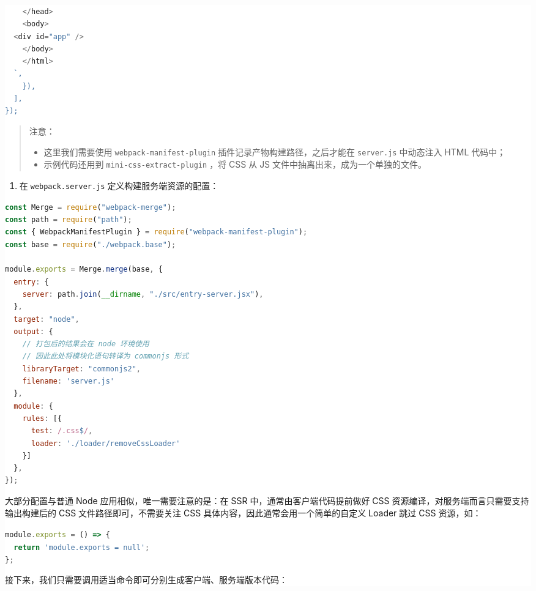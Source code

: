 ```JavaScript
    </head>
    <body>
  <div id="app" />
    </body>
    </html>
  `,
    }),
  ],
});
```

> 注意：
>
> - 这里我们需要使用 `webpack-manifest-plugin` 插件记录产物构建路径，之后才能在 `server.js` 中动态注入 HTML 代码中；
> - 示例代码还用到 `mini-css-extract-plugin` ，将 CSS 从 JS 文件中抽离出来，成为一个单独的文件。

1. 在 `webpack.server.js` 定义构建服务端资源的配置：

```JavaScript
const Merge = require("webpack-merge");
const path = require("path");
const { WebpackManifestPlugin } = require("webpack-manifest-plugin");
const base = require("./webpack.base");

module.exports = Merge.merge(base, {
  entry: {
    server: path.join(__dirname, "./src/entry-server.jsx"),
  },
  target: "node",
  output: {
    // 打包后的结果会在 node 环境使用
    // 因此此处将模块化语句转译为 commonjs 形式
    libraryTarget: "commonjs2",
    filename: 'server.js'
  },
  module: {
    rules: [{
      test: /.css$/,
      loader: './loader/removeCssLoader'
    }]
  },
});
```

大部分配置与普通 Node 应用相似，唯一需要注意的是：在 SSR 中，通常由客户端代码提前做好 CSS 资源编译，对服务端而言只需要支持输出构建后的 CSS 文件路径即可，不需要关注 CSS 具体内容，因此通常会用一个简单的自定义 Loader 跳过 CSS 资源，如：

```JavaScript
module.exports = () => {
  return 'module.exports = null';
};
```

接下来，我们只需要调用适当命令即可分别生成客户端、服务端版本代码：

